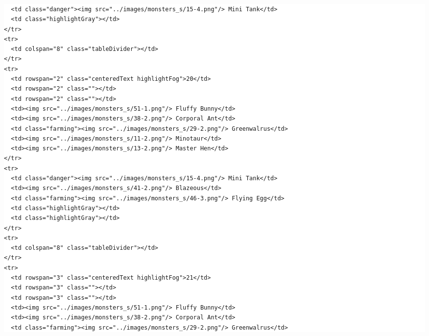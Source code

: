       <td class="danger"><img src="../images/monsters_s/15-4.png"/> Mini Tank</td>
      <td class="highlightGray"></td>
    </tr>
    <tr>
      <td colspan="8" class="tableDivider"></td>
    </tr>
    <tr>
      <td rowspan="2" class="centeredText highlightFog">20</td>
      <td rowspan="2" class=""></td>
      <td rowspan="2" class=""></td>
      <td><img src="../images/monsters_s/51-1.png"/> Fluffy Bunny</td>
      <td><img src="../images/monsters_s/38-2.png"/> Corporal Ant</td>
      <td class="farming"><img src="../images/monsters_s/29-2.png"/> Greenwalrus</td>
      <td><img src="../images/monsters_s/11-2.png"/> Minotaur</td>
      <td><img src="../images/monsters_s/13-2.png"/> Master Hen</td>
    </tr>
    <tr>
      <td class="danger"><img src="../images/monsters_s/15-4.png"/> Mini Tank</td>
      <td><img src="../images/monsters_s/41-2.png"/> Blazeous</td>
      <td class="farming"><img src="../images/monsters_s/46-3.png"/> Flying Egg</td>
      <td class="highlightGray"></td>
      <td class="highlightGray"></td>
    </tr>
    <tr>
      <td colspan="8" class="tableDivider"></td>
    </tr>
    <tr>
      <td rowspan="3" class="centeredText highlightFog">21</td>
      <td rowspan="3" class=""></td>
      <td rowspan="3" class=""></td>
      <td><img src="../images/monsters_s/51-1.png"/> Fluffy Bunny</td>
      <td><img src="../images/monsters_s/38-2.png"/> Corporal Ant</td>
      <td class="farming"><img src="../images/monsters_s/29-2.png"/> Greenwalrus</td>